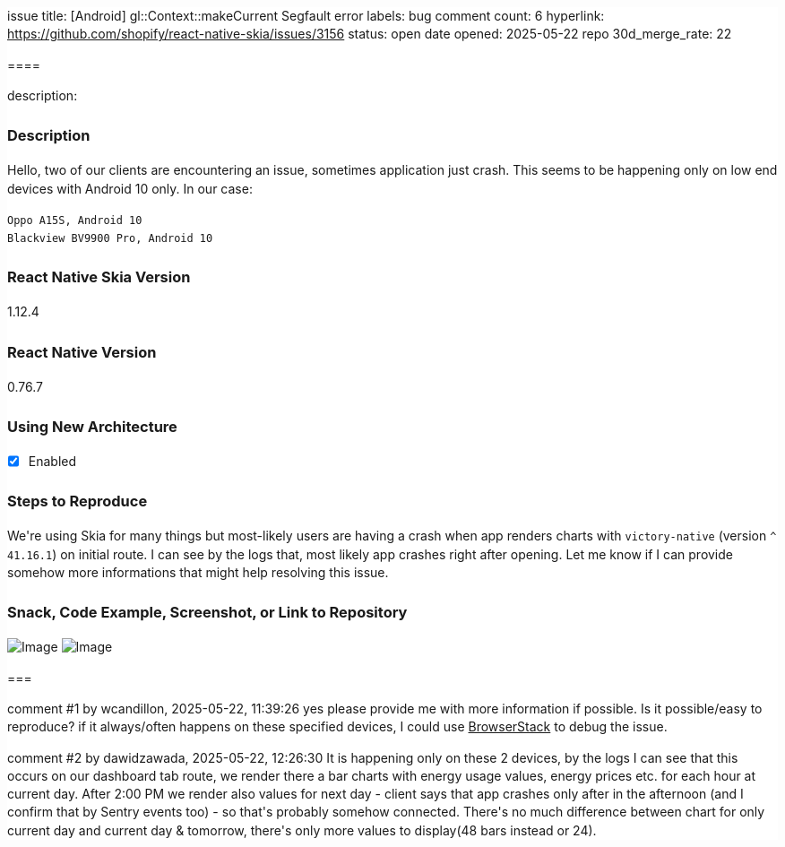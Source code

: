 issue title: [Android] gl::Context::makeCurrent Segfault error
labels: bug
comment count: 6
hyperlink: https://github.com/shopify/react-native-skia/issues/3156
status: open
date opened: 2025-05-22
repo 30d_merge_rate: 22

====

description:
### Description

Hello, two of our clients are encountering an issue, sometimes application just crash. This seems to be happening only on low end devices with Android 10 only. In our case:
```
Oppo A15S, Android 10
Blackview BV9900 Pro, Android 10
```

### React Native Skia Version

1.12.4

### React Native Version

0.76.7

### Using New Architecture

- [x] Enabled

### Steps to Reproduce

We're using Skia for many things but most-likely users are having a crash when app renders charts with `victory-native` (version `^41.16.1`) on initial route. I can see by the logs that, most likely app crashes right after opening. Let me know if I can provide somehow more informations that might help resolving this issue.

### Snack, Code Example, Screenshot, or Link to Repository

<img height="500" alt="Image" src="https://github.com/user-attachments/assets/95532d5a-4bd2-4f77-9855-bb5898b034c9" />

<img width="500" alt="Image" src="https://github.com/user-attachments/assets/56efe6e8-0e6e-4620-86eb-6db91d46ee54" />

===

comment #1 by wcandillon, 2025-05-22, 11:39:26
yes please provide me with more information if possible. Is it possible/easy to reproduce? if it always/often happens on these specified devices, I could use [BrowserStack](https://www.browserstack.com/) to debug the issue.

comment #2 by dawidzawada, 2025-05-22, 12:26:30
It is happening only on these 2 devices, by the logs I can see that this occurs on our dashboard tab route, we render there a bar charts with energy usage values, energy prices etc. for each hour at current day. After 2:00 PM we render also values for next day - client says that app crashes only after in the afternoon (and I confirm that by Sentry events too) - so that's probably somehow connected. There's no much difference between chart for only current day and current day & tomorrow, there's only more values to display(48 bars instead or 24).  
